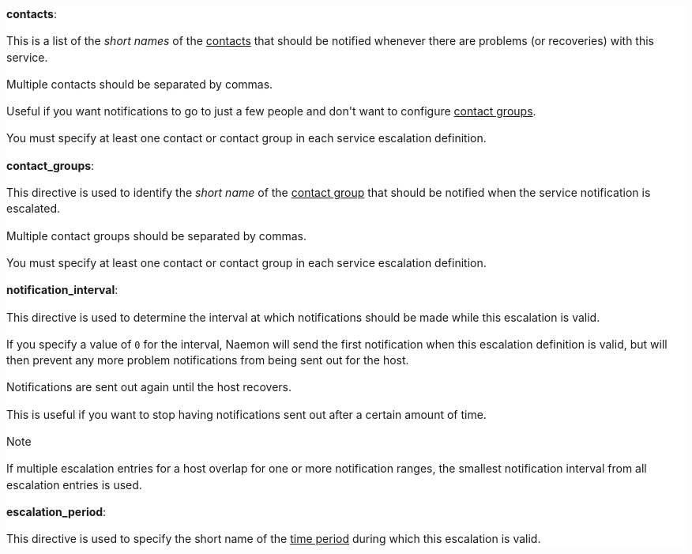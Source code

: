 </td>
</tr>
<tr>
<td valign="top"><strong>contacts</strong>:</td>
<td>

This is a list of the *short names* of the [contacts](#contact) that should be notified whenever there are problems (or recoveries) with this service.

Multiple contacts should be separated by commas.

Useful if you want notifications to go to just a few people and don't want to configure [contact groups](#contactgroup).

You must specify at least one contact or contact group in each service escalation definition.

</td>
</tr>
<tr>
<td valign="top"><strong>contact_groups</strong>:</td>
<td>

This directive is used to identify the *short name* of the [contact group](#contactgroup) that should be notified when the service notification is escalated.

Multiple contact groups should be separated by commas.

You must specify at least one contact or contact group in each service escalation definition.

</td>
</tr>
<tr>
<td valign="top"><strong>notification_interval</strong>:</td>
<td>

This directive is used to determine the interval at which notifications should be made while this escalation is valid.

If you specify a value of `0` for the interval, Naemon will send the first notification when this escalation definition is valid, but will then prevent any more problem notifications from being sent out for the host.

Notifications are sent out again until the host recovers.

This is useful if you want to stop having notifications sent out after a certain amount of time.

> [!NOTE]
> If multiple escalation entries for a host overlap for one or more notification ranges, the smallest notification interval from all escalation entries is used.

</td>
</tr>
<tr>
<td valign="top"><strong>escalation_period</strong>:</td>
<td>

This directive is used to specify the short name of the [time period](#timeperiod) during which this escalation is valid.
